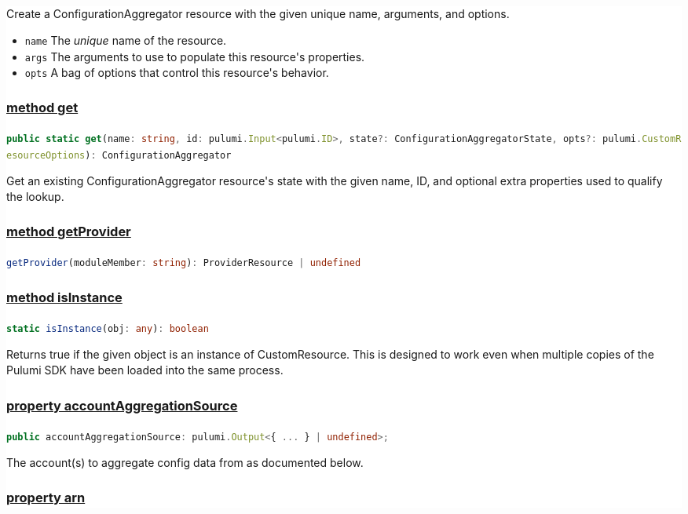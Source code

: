 
Create a ConfigurationAggregator resource with the given unique name, arguments, and options.

* `name` The _unique_ name of the resource.
* `args` The arguments to use to populate this resource&#39;s properties.
* `opts` A bag of options that control this resource&#39;s behavior.

<h3 class="pdoc-member-header">
<a class="pdoc-child-name" href="https://github.com/pulumi/pulumi-aws/blob/master/sdk/nodejs/cfg/configurationAggregator.ts#L19">method get</a>
</h3>

```typescript
public static get(name: string, id: pulumi.Input<pulumi.ID>, state?: ConfigurationAggregatorState, opts?: pulumi.CustomResourceOptions): ConfigurationAggregator
```


Get an existing ConfigurationAggregator resource's state with the given name, ID, and optional extra
properties used to qualify the lookup.

<h3 class="pdoc-member-header">
<a class="pdoc-child-name" href="https://github.com/pulumi/pulumi-aws/blob/master/sdk/nodejs/node_modules/@pulumi/pulumi/resource.d.ts#L13">method getProvider</a>
</h3>

```typescript
getProvider(moduleMember: string): ProviderResource | undefined
```

<h3 class="pdoc-member-header">
<a class="pdoc-child-name" href="https://github.com/pulumi/pulumi-aws/blob/master/sdk/nodejs/node_modules/@pulumi/pulumi/resource.d.ts#L85">method isInstance</a>
</h3>

```typescript
static isInstance(obj: any): boolean
```


Returns true if the given object is an instance of CustomResource.  This is designed to work even when
multiple copies of the Pulumi SDK have been loaded into the same process.

<h3 class="pdoc-member-header">
<a class="pdoc-child-name" href="https://github.com/pulumi/pulumi-aws/blob/master/sdk/nodejs/cfg/configurationAggregator.ts#L26">property accountAggregationSource</a>
</h3>

```typescript
public accountAggregationSource: pulumi.Output<{ ... } | undefined>;
```


The account(s) to aggregate config data from as documented below.

<h3 class="pdoc-member-header">
<a class="pdoc-child-name" href="https://github.com/pulumi/pulumi-aws/blob/master/sdk/nodejs/cfg/configurationAggregator.ts#L30">property arn</a>
</h3>
